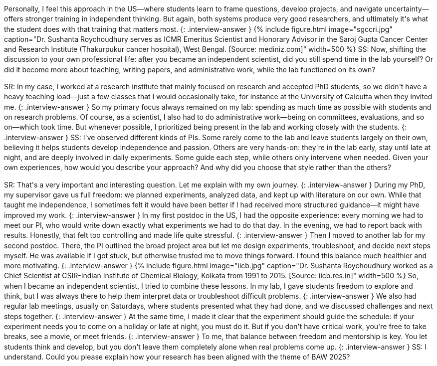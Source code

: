 Personally, I feel this approach in the US—where students learn to frame questions, develop projects, and navigate uncertainty—offers stronger training in independent thinking. But again, both systems produce very good researchers, and ultimately it's what the student does with that training that matters most.
{: .interview-answer }
{% include figure.html image="sgccri.jpg" caption="Dr. Sushanta Roychoudhury serves as ICMR Emeritus Scientist and Honorary Advisor in the Saroj Gupta Cancer Center and Research Institute (Thakurpukur cancer hospital), West Bengal. [Source: mediniz.com]" width=500 %}
SS: Now, shifting the discussion to your own professional life: after you became an independent scientist, did you still spend time in the lab yourself? Or did it become more about teaching, writing papers, and administrative work, while the lab functioned on its own?

SR: In my case, I worked at a research institute that mainly focused on research and accepted PhD students, so we didn't have a heavy teaching load—just a few classes that I would occasionally take, for instance at the University of Calcutta when they invited me.
{: .interview-answer }
So my primary focus always remained on my lab: spending as much time as possible with students and on research problems. Of course, as a scientist, I also had to do administrative work—being on committees, evaluations, and so on—which took time. But whenever possible, I prioritized being present in the lab and working closely with the students.
{: .interview-answer }
SS: I've observed different kinds of PIs. Some rarely come to the lab and leave students largely on their own, believing it helps students develop independence and passion. Others are very hands-on: they're in the lab early, stay until late at night, and are deeply involved in daily experiments. Some guide each step, while others only intervene when needed.
Given your own experiences, how would you describe your approach? And why did you choose that style rather than the others?

SR: That's a very important and interesting question. Let me explain with my own journey.
{: .interview-answer }
During my PhD, my supervisor gave us full freedom: we planned experiments, analyzed data, and kept up with literature on our own. While that taught me independence, I sometimes felt it would have been better if I had received more structured guidance—it might have improved my work.
{: .interview-answer }
In my first postdoc in the US, I had the opposite experience: every morning we had to meet our PI, who would write down exactly what experiments we had to do that day. In the evening, we had to report back with results. Honestly, that felt too controlling and made life quite stressful.
{: .interview-answer }
Then I moved to another lab for my second postdoc. There, the PI outlined the broad project area but let me design experiments, troubleshoot, and decide next steps myself. He was available if I got stuck, but otherwise trusted me to move things forward. I found this balance much healthier and more motivating.
{: .interview-answer }
{% include figure.html image="iicb.jpg" caption="Dr. Sushanta Roychoudhury worked as a Chief Scientist at CSIR-Indian Institute of Chemical Biology, Kolkata from 1991 to 2015. [Source: iicb.res.in]" width=500 %}
So, when I became an independent scientist, I tried to combine these lessons. In my lab, I gave students freedom to explore and think, but I was always there to help them interpret data or troubleshoot difficult problems.
{: .interview-answer }
We also had regular lab meetings, usually on Saturdays, where students presented what they had done, and we discussed challenges and next steps together.
{: .interview-answer }
At the same time, I made it clear that the experiment should guide the schedule: if your experiment needs you to come on a holiday or late at night, you must do it. But if you don't have critical work, you're free to take breaks, see a movie, or meet friends.
{: .interview-answer }
To me, that balance between freedom and mentorship is key. You let students think and develop, but you don't leave them completely alone when real problems come up.
{: .interview-answer }
SS: I understand. Could you please explain how your research has been aligned with the theme of BAW 2025?
